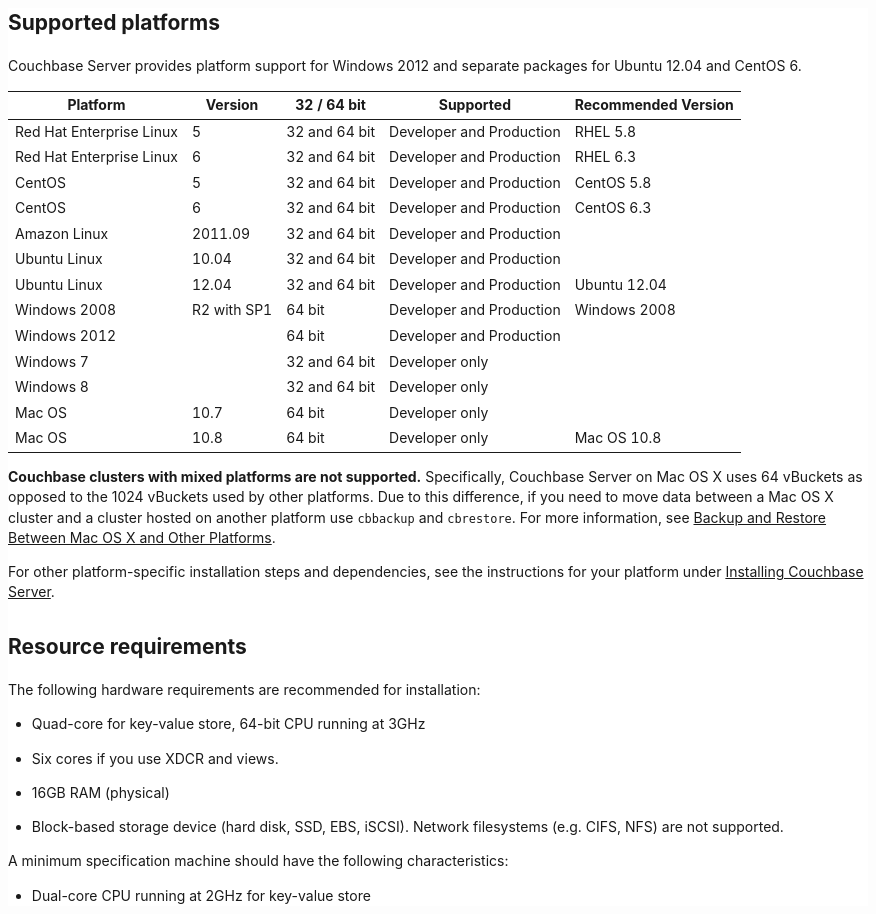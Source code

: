 ## Supported platforms

Couchbase Server provides platform support for Windows 2012 and separate packages for Ubuntu 12.04 and CentOS 6.

<a id="table-couchbase-platform-support"></a>

**Platform**             | **Version** | **32 / 64 bit** | **Supported**            | **Recommended Version**
-------------------------|-------------|-----------------|--------------------------|------------------------
Red Hat Enterprise Linux | 5           | 32 and 64 bit   | Developer and Production | RHEL 5.8               
Red Hat Enterprise Linux | 6           | 32 and 64 bit   | Developer and Production | RHEL 6.3               
CentOS                   | 5           | 32 and 64 bit   | Developer and Production | CentOS 5.8             
CentOS                   | 6           | 32 and 64 bit   | Developer and Production | CentOS 6.3              
Amazon Linux             | 2011.09     | 32 and 64 bit   | Developer and Production |                        
Ubuntu Linux             | 10.04       | 32 and 64 bit   | Developer and Production |                        
Ubuntu Linux             | 12.04       | 32 and 64 bit   | Developer and Production | Ubuntu 12.04           
Windows 2008             | R2 with SP1 | 64 bit          | Developer and Production | Windows 2008                              
Windows 2012             |             | 64 bit          | Developer and Production |  
Windows 7                |             | 32 and 64 bit   | Developer only           |                        
Windows 8                |             | 32 and 64 bit   | Developer only           |                        
Mac OS                    | 10.7        | 64 bit          | Developer only           |                        
Mac OS                    | 10.8        | 64 bit          | Developer only           | Mac OS 10.8             


**Couchbase clusters with mixed platforms are not supported.** Specifically,
Couchbase Server on Mac OS X uses 64 vBuckets as opposed to the 1024 vBuckets used
by other platforms. Due to this difference, if you need to move data between a
Mac OS X cluster and a cluster hosted on another platform use `cbbackup` and
`cbrestore`. For more information, see [Backup and Restore Between Mac OS X and
Other Platforms](#couchbase-backup-restore-mac).

For other platform-specific installation steps and dependencies, see the
instructions for your platform under [Installing Couchbase
Server](#couchbase-getting-started-install).

<a id="couchbase-getting-started-prepare-hardware"></a>

## Resource requirements

The following hardware requirements are recommended for installation:

 * Quad-core for key-value store, 64-bit CPU running at 3GHz

 * Six cores if you use XDCR and views.

 * 16GB RAM (physical)

 * Block-based storage device (hard disk, SSD, EBS, iSCSI). Network filesystems
   (e.g. CIFS, NFS) are not supported.

A minimum specification machine should have the following characteristics:

 * Dual-core CPU running at 2GHz for key-value store

